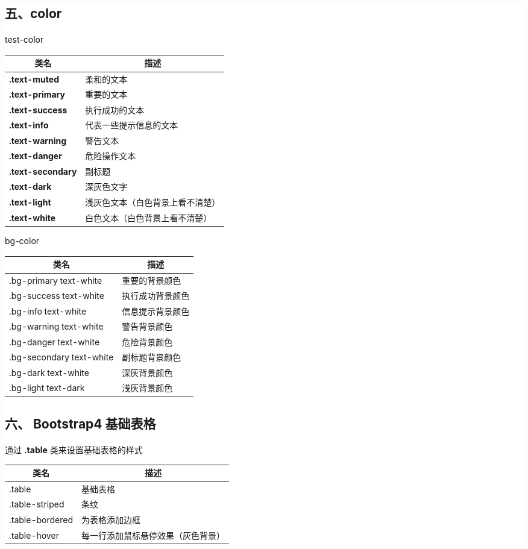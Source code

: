 ## 五、color

test-color

| 类名                | 描述                             |
| ------------------- | -------------------------------- |
| **.text-muted**     | 柔和的文本                       |
| **.text-primary**   | 重要的文本                       |
| **.text-success**   | 执行成功的文本                   |
| **.text-info**      | 代表一些提示信息的文本           |
| **.text-warning**   | 警告文本                         |
| **.text-danger**    | 危险操作文本                     |
| **.text-secondary** | 副标题                           |
| **.text-dark**      | 深灰色文字                       |
| **.text-light**     | 浅灰色文本（白色背景上看不清楚） |
| **.text-white**     | 白色文本（白色背景上看不清楚）   |

bg-color

| 类名                     | 描述             |
| ------------------------ | ---------------- |
| .bg-primary text-white   | 重要的背景颜色   |
| .bg-success text-white   | 执行成功背景颜色 |
| .bg-info text-white      | 信息提示背景颜色 |
| .bg-warning text-white   | 警告背景颜色     |
| .bg-danger text-white    | 危险背景颜色     |
| .bg-secondary text-white | 副标题背景颜色   |
| .bg-dark text-white      | 深灰背景颜色     |
| .bg-light text-dark      | 浅灰背景颜色     |

## 六、 Bootstrap4 基础表格

 通过 **.table** 类来设置基础表格的样式 

| 类名            | 描述                               |
| --------------- | ---------------------------------- |
| .table          | 基础表格                           |
| .table-striped  | 条纹                               |
| .table-bordered | 为表格添加边框                     |
| .table-hover    | 每一行添加鼠标悬停效果（灰色背景） |
